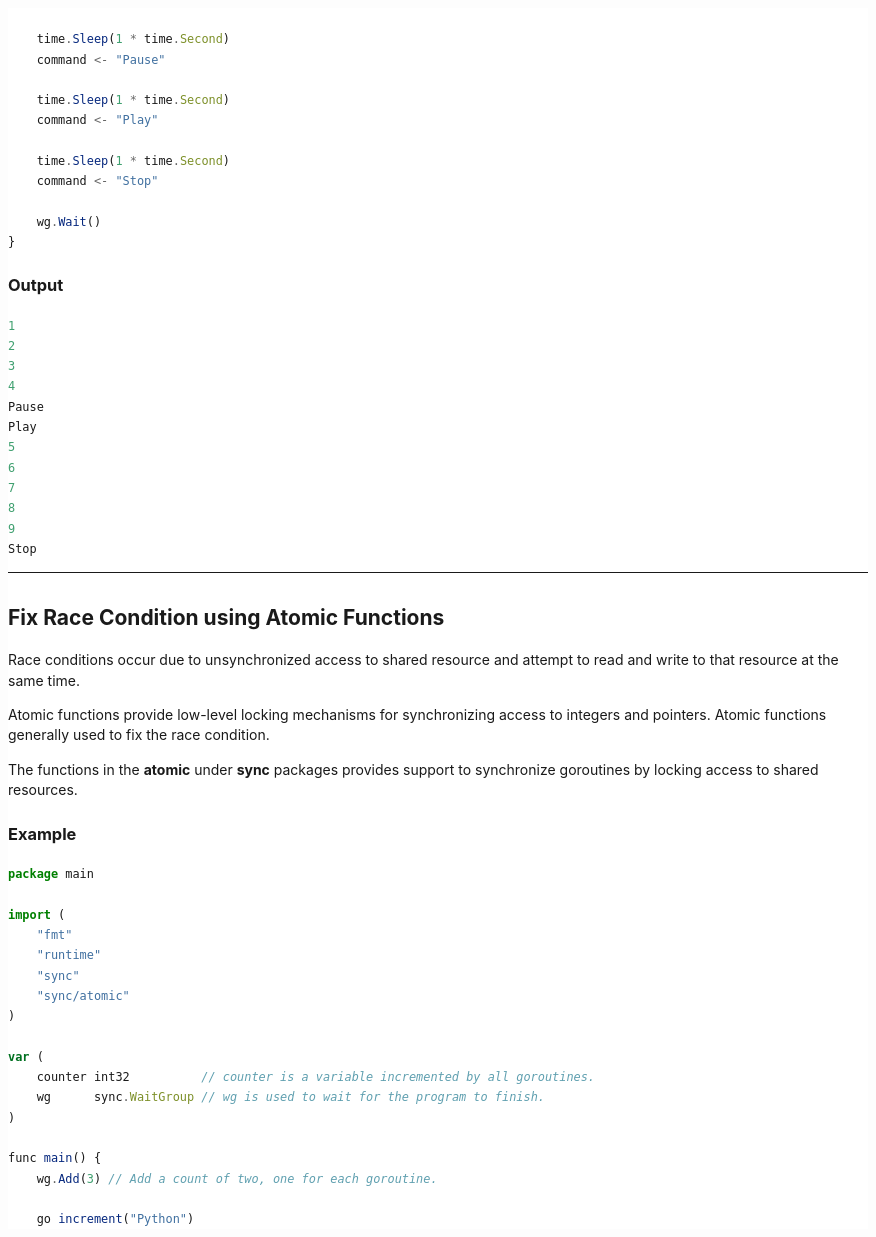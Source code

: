 ```jsx

	time.Sleep(1 * time.Second)
	command <- "Pause"

	time.Sleep(1 * time.Second)
	command <- "Play"

	time.Sleep(1 * time.Second)
	command <- "Stop"

	wg.Wait()
}
```

### Output

```jsx
1
2
3
4
Pause
Play
5
6
7
8
9
Stop
```

---

## Fix Race Condition using Atomic Functions

Race conditions occur due to unsynchronized access to shared resource and attempt to read and write to that resource at the same time.

Atomic functions provide low-level locking mechanisms for synchronizing access to integers and pointers. Atomic functions generally used to fix the race condition.

The functions in the **atomic** under **sync** packages provides support to synchronize goroutines by locking access to shared resources.

### Example

```jsx
package main

import (
	"fmt"
	"runtime"
	"sync"
	"sync/atomic"
)

var (
	counter int32          // counter is a variable incremented by all goroutines.
	wg      sync.WaitGroup // wg is used to wait for the program to finish.
)

func main() {
	wg.Add(3) // Add a count of two, one for each goroutine.

	go increment("Python")
```